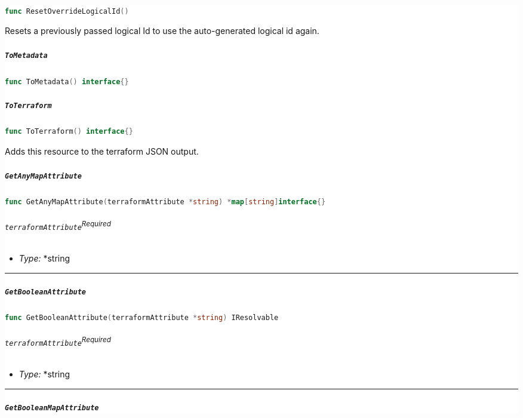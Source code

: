 ```go
func ResetOverrideLogicalId()
```

Resets a previously passed logical Id to use the auto-generated logical id again.

##### `ToMetadata` <a name="ToMetadata" id="@cdktf/provider-snowflake.dataSnowflakeShares.DataSnowflakeShares.toMetadata"></a>

```go
func ToMetadata() interface{}
```

##### `ToTerraform` <a name="ToTerraform" id="@cdktf/provider-snowflake.dataSnowflakeShares.DataSnowflakeShares.toTerraform"></a>

```go
func ToTerraform() interface{}
```

Adds this resource to the terraform JSON output.

##### `GetAnyMapAttribute` <a name="GetAnyMapAttribute" id="@cdktf/provider-snowflake.dataSnowflakeShares.DataSnowflakeShares.getAnyMapAttribute"></a>

```go
func GetAnyMapAttribute(terraformAttribute *string) *map[string]interface{}
```

###### `terraformAttribute`<sup>Required</sup> <a name="terraformAttribute" id="@cdktf/provider-snowflake.dataSnowflakeShares.DataSnowflakeShares.getAnyMapAttribute.parameter.terraformAttribute"></a>

- *Type:* *string

---

##### `GetBooleanAttribute` <a name="GetBooleanAttribute" id="@cdktf/provider-snowflake.dataSnowflakeShares.DataSnowflakeShares.getBooleanAttribute"></a>

```go
func GetBooleanAttribute(terraformAttribute *string) IResolvable
```

###### `terraformAttribute`<sup>Required</sup> <a name="terraformAttribute" id="@cdktf/provider-snowflake.dataSnowflakeShares.DataSnowflakeShares.getBooleanAttribute.parameter.terraformAttribute"></a>

- *Type:* *string

---

##### `GetBooleanMapAttribute` <a name="GetBooleanMapAttribute" id="@cdktf/provider-snowflake.dataSnowflakeShares.DataSnowflakeShares.getBooleanMapAttribute"></a>
